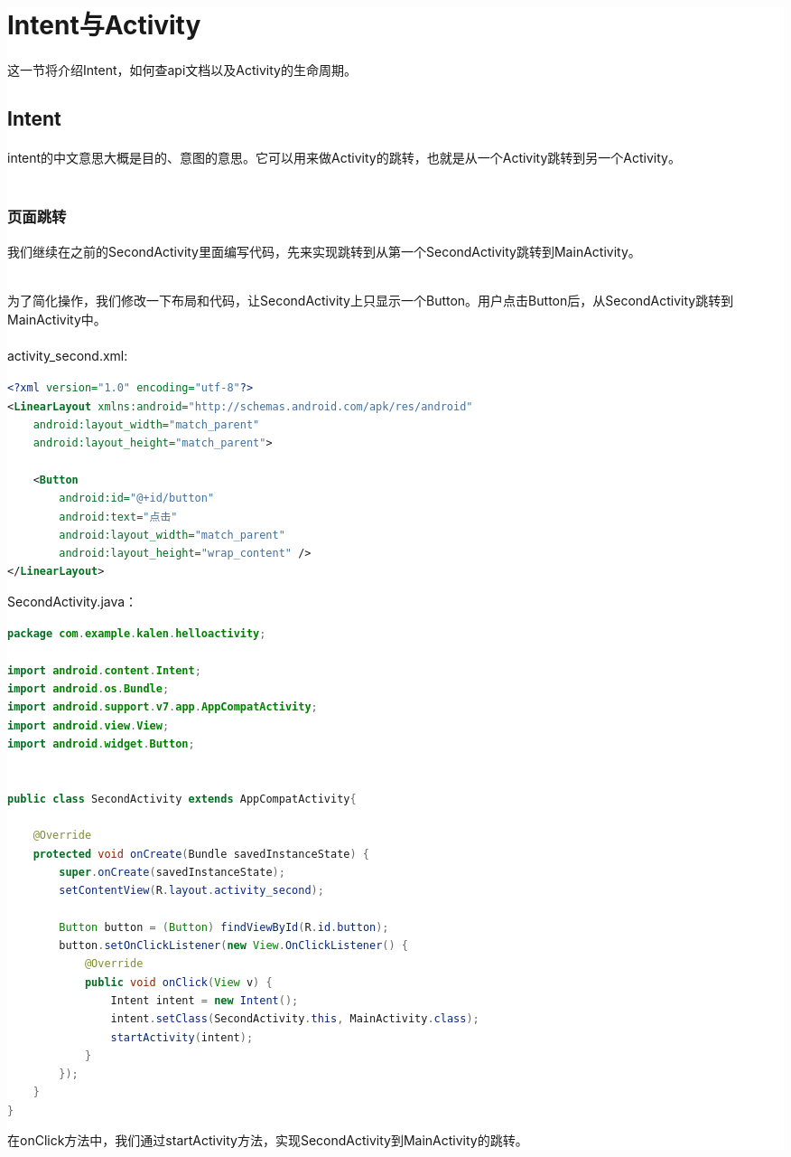 # Intent与Activity
这一节将介绍Intent，如何查api文档以及Activity的生命周期。
## Intent
intent的中文意思大概是目的、意图的意思。它可以用来做Activity的跳转，也就是从一个Activity跳转到另一个Activity。<br><br>

### 页面跳转
我们继续在之前的SecondActivity里面编写代码，先来实现跳转到从第一个SecondActivity跳转到MainActivity。<br><br>

为了简化操作，我们修改一下布局和代码，让SecondActivity上只显示一个Button。用户点击Button后，从SecondActivity跳转到MainActivity中。<br><br>
activity_second.xml:
``` xml
<?xml version="1.0" encoding="utf-8"?>
<LinearLayout xmlns:android="http://schemas.android.com/apk/res/android"
    android:layout_width="match_parent"
    android:layout_height="match_parent">

    <Button
        android:id="@+id/button"
        android:text="点击"
        android:layout_width="match_parent"
        android:layout_height="wrap_content" />
</LinearLayout>
```
SecondActivity.java：
``` java
package com.example.kalen.helloactivity;

import android.content.Intent;
import android.os.Bundle;
import android.support.v7.app.AppCompatActivity;
import android.view.View;
import android.widget.Button;


public class SecondActivity extends AppCompatActivity{

    @Override
    protected void onCreate(Bundle savedInstanceState) {
        super.onCreate(savedInstanceState);
        setContentView(R.layout.activity_second);

        Button button = (Button) findViewById(R.id.button);
        button.setOnClickListener(new View.OnClickListener() {
            @Override
            public void onClick(View v) {
                Intent intent = new Intent();
                intent.setClass(SecondActivity.this, MainActivity.class);
                startActivity(intent);
            }
        });
    }
}
```
在onClick方法中，我们通过startActivity方法，实现SecondActivity到MainActivity的跳转。
